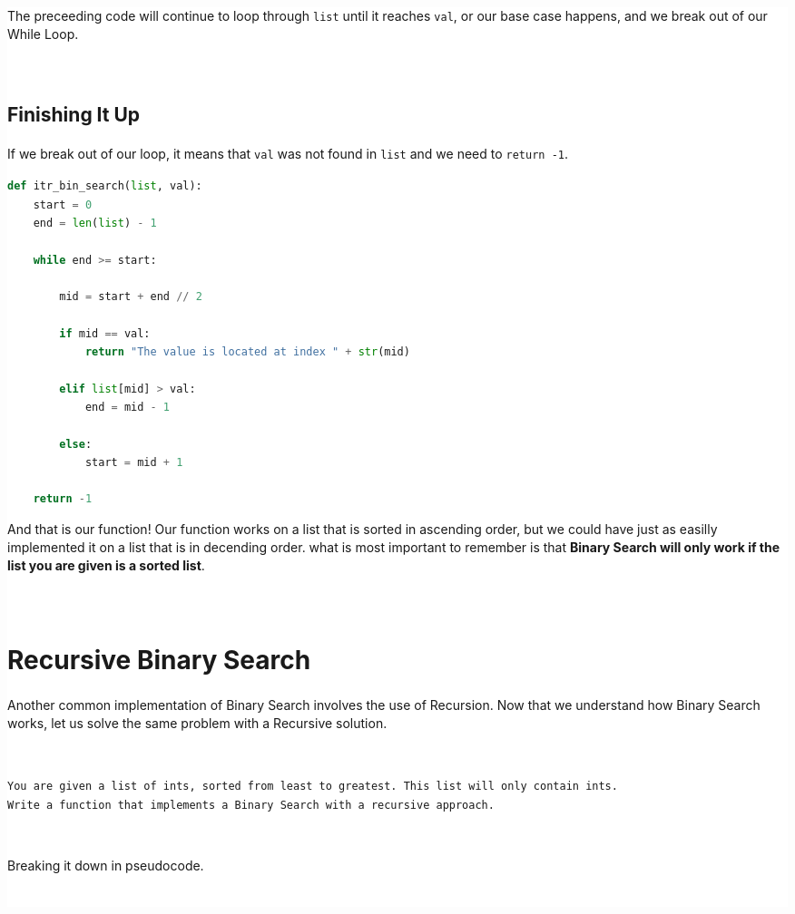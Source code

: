 The preceeding code will continue to loop through `list` until it reaches `val`, or our base case happens, and we break out of our While Loop.

<br>

## Finishing It Up ##


 If we break out of our loop, it means that `val` was not found in `list` and we need to `return -1`.

```python
def itr_bin_search(list, val):
    start = 0
    end = len(list) - 1

    while end >= start:
        
        mid = start + end // 2

        if mid == val:
            return "The value is located at index " + str(mid)
        
        elif list[mid] > val:
            end = mid - 1
        
        else:
            start = mid + 1

    return -1
```

And that is our function!  Our function works on a list that is sorted in ascending order, but we could have just as easilly implemented it on a list that is in decending order.  what is most important to remember is that **Binary Search will only work if the list you are given is a sorted list**.

<br>

# Recursive Binary Search #

Another common implementation of Binary Search involves the use of Recursion.  Now that we understand how Binary Search works, let us solve the same problem with a Recursive solution.

<br>

```
You are given a list of ints, sorted from least to greatest. This list will only contain ints. 
Write a function that implements a Binary Search with a recursive approach.
```
<br>

Breaking it down in pseudocode.

<br>
